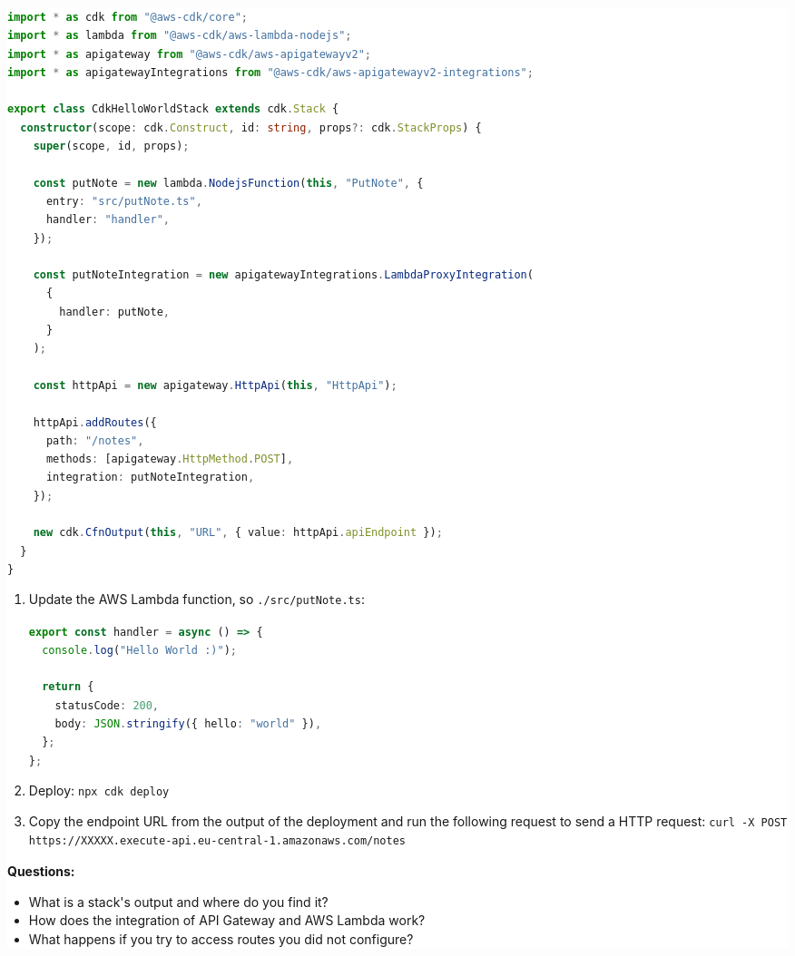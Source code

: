   ```typescript
   import * as cdk from "@aws-cdk/core";
   import * as lambda from "@aws-cdk/aws-lambda-nodejs";
   import * as apigateway from "@aws-cdk/aws-apigatewayv2";
   import * as apigatewayIntegrations from "@aws-cdk/aws-apigatewayv2-integrations";

   export class CdkHelloWorldStack extends cdk.Stack {
     constructor(scope: cdk.Construct, id: string, props?: cdk.StackProps) {
       super(scope, id, props);

       const putNote = new lambda.NodejsFunction(this, "PutNote", {
         entry: "src/putNote.ts",
         handler: "handler",
       });

       const putNoteIntegration = new apigatewayIntegrations.LambdaProxyIntegration(
         {
           handler: putNote,
         }
       );

       const httpApi = new apigateway.HttpApi(this, "HttpApi");

       httpApi.addRoutes({
         path: "/notes",
         methods: [apigateway.HttpMethod.POST],
         integration: putNoteIntegration,
       });

       new cdk.CfnOutput(this, "URL", { value: httpApi.apiEndpoint });
     }
   }
   ```

1. Update the AWS Lambda function, so `./src/putNote.ts`:

   ```typescript
   export const handler = async () => {
     console.log("Hello World :)");

     return {
       statusCode: 200,
       body: JSON.stringify({ hello: "world" }),
     };
   };
   ```

1. Deploy: `npx cdk deploy`
1. Copy the endpoint URL from the output of the deployment and run the following request to send a HTTP request: `curl -X POST https://XXXXX.execute-api.eu-central-1.amazonaws.com/notes`

**Questions:**

- What is a stack's output and where do you find it?
- How does the integration of API Gateway and AWS Lambda work?
- What happens if you try to access routes you did not configure?
